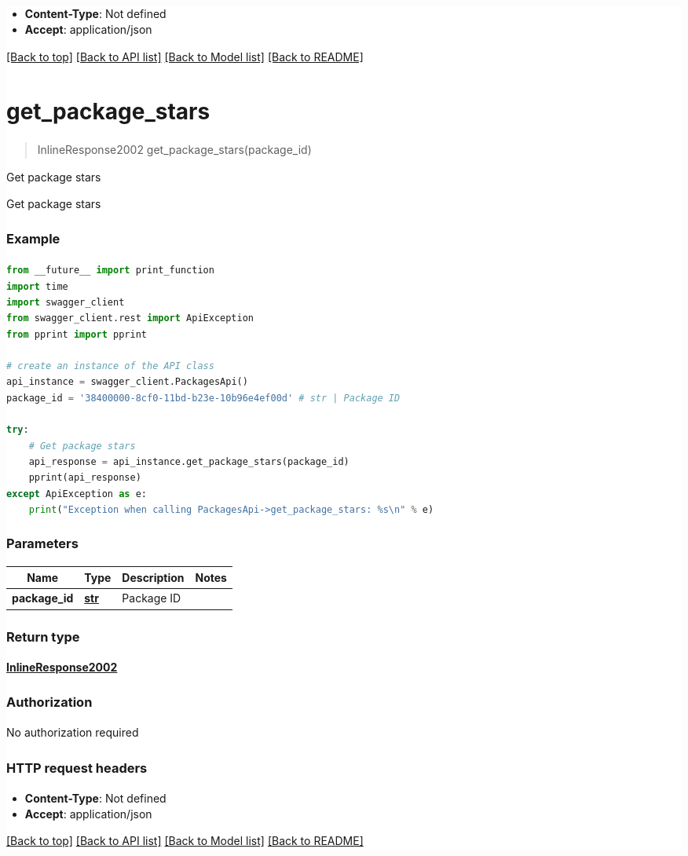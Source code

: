  - **Content-Type**: Not defined
 - **Accept**: application/json

[[Back to top]](#) [[Back to API list]](../README.md#documentation-for-api-endpoints) [[Back to Model list]](../README.md#documentation-for-models) [[Back to README]](../README.md)

# **get_package_stars**
> InlineResponse2002 get_package_stars(package_id)

Get package stars

Get package stars

### Example
```python
from __future__ import print_function
import time
import swagger_client
from swagger_client.rest import ApiException
from pprint import pprint

# create an instance of the API class
api_instance = swagger_client.PackagesApi()
package_id = '38400000-8cf0-11bd-b23e-10b96e4ef00d' # str | Package ID

try:
    # Get package stars
    api_response = api_instance.get_package_stars(package_id)
    pprint(api_response)
except ApiException as e:
    print("Exception when calling PackagesApi->get_package_stars: %s\n" % e)
```

### Parameters

Name | Type | Description  | Notes
------------- | ------------- | ------------- | -------------
 **package_id** | [**str**](.md)| Package ID | 

### Return type

[**InlineResponse2002**](InlineResponse2002.md)

### Authorization

No authorization required

### HTTP request headers

 - **Content-Type**: Not defined
 - **Accept**: application/json

[[Back to top]](#) [[Back to API list]](../README.md#documentation-for-api-endpoints) [[Back to Model list]](../README.md#documentation-for-models) [[Back to README]](../README.md)
